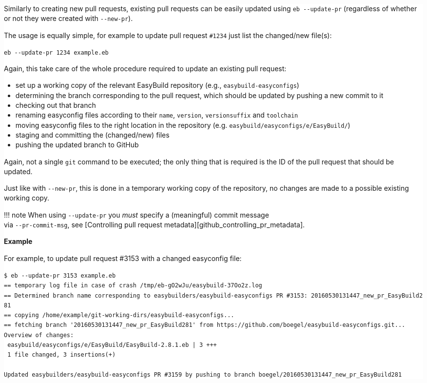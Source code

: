 Similarly to creating new pull requests, existing pull requests can be
easily updated using `eb --update-pr` (regardless of whether or not they
were created with `--new-pr`).

The usage is equally simple, for example to update pull request `#1234`
just list the changed/new file(s):

``` shell
eb --update-pr 1234 example.eb
```

Again, this take care of the whole procedure required to update an
existing pull request:

- set up a working copy of the relevant EasyBuild repository (e.g.,
  `easybuild-easyconfigs`)
- determining the branch corresponding to the pull request, which should
  be updated by pushing a new commit to it
- checking out that branch
- renaming easyconfig files according to their `name`, `version`,
  `versionsuffix` and `toolchain`
- moving easyconfig files to the right location in the repository (e.g.
  `easybuild/easyconfigs/e/EasyBuild/`)
- staging and committing the (changed/new) files
- pushing the updated branch to GitHub

Again, not a single `git` command to be executed; the only thing that is
required is the ID of the pull request that should be updated.

Just like with `--new-pr`, this is done in a temporary working copy of
the repository, no changes are made to a possible existing working copy.

!!! note
    When using `--update-pr` you *must* specify a (meaningful) commit message  
    via `--pr-commit-msg`, see [Controlling pull request metadata][github_controlling_pr_metadata].

**Example**

For example, to update pull request \#3153 with a changed easyconfig
file:

``` console
$ eb --update-pr 3153 example.eb
== temporary log file in case of crash /tmp/eb-gO2wJu/easybuild-37Oo2z.log
== Determined branch name corresponding to easybuilders/easybuild-easyconfigs PR #3153: 20160530131447_new_pr_EasyBuild281
== copying /home/example/git-working-dirs/easybuild-easyconfigs...
== fetching branch '20160530131447_new_pr_EasyBuild281' from https://github.com/boegel/easybuild-easyconfigs.git...
Overview of changes:
 easybuild/easyconfigs/e/EasyBuild/EasyBuild-2.8.1.eb | 3 +++
 1 file changed, 3 insertions(+)

Updated easybuilders/easybuild-easyconfigs PR #3159 by pushing to branch boegel/20160530131447_new_pr_EasyBuild281
```
